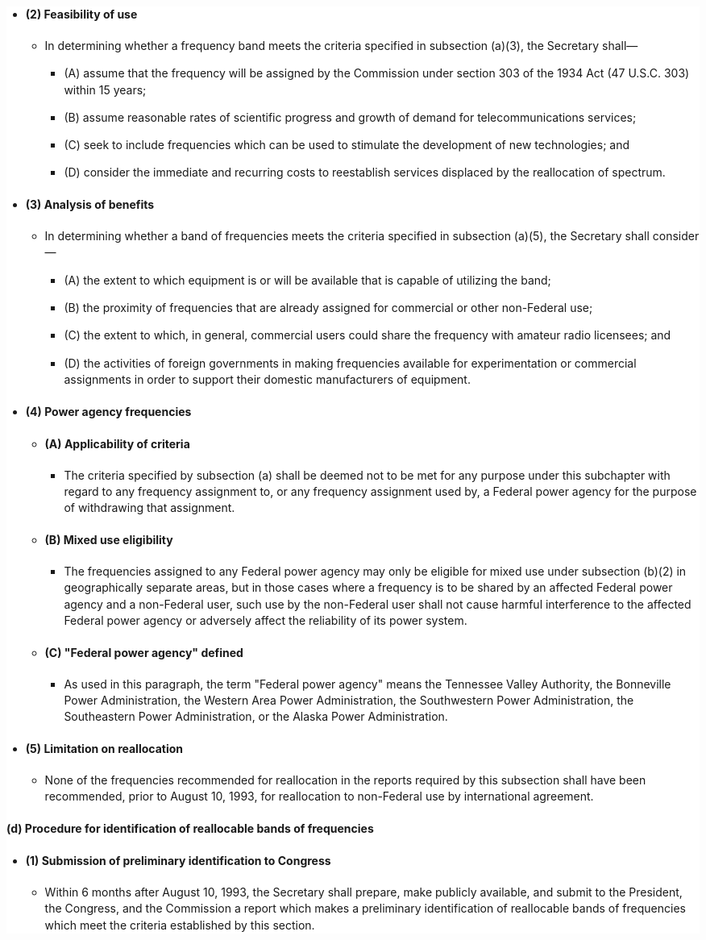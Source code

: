 * #### (2) Feasibility of use
  * In determining whether a frequency band meets the criteria specified in subsection (a)(3), the Secretary shall—

    * (A) assume that the frequency will be assigned by the Commission under section 303 of the 1934 Act (47 U.S.C. 303) within 15 years;

    * (B) assume reasonable rates of scientific progress and growth of demand for telecommunications services;

    * (C) seek to include frequencies which can be used to stimulate the development of new technologies; and

    * (D) consider the immediate and recurring costs to reestablish services displaced by the reallocation of spectrum.

* #### (3) Analysis of benefits
  * In determining whether a band of frequencies meets the criteria specified in subsection (a)(5), the Secretary shall consider—

    * (A) the extent to which equipment is or will be available that is capable of utilizing the band;

    * (B) the proximity of frequencies that are already assigned for commercial or other non-Federal use;

    * (C) the extent to which, in general, commercial users could share the frequency with amateur radio licensees; and

    * (D) the activities of foreign governments in making frequencies available for experimentation or commercial assignments in order to support their domestic manufacturers of equipment.

* #### (4) Power agency frequencies
  * #### (A) Applicability of criteria
    * The criteria specified by subsection (a) shall be deemed not to be met for any purpose under this subchapter with regard to any frequency assignment to, or any frequency assignment used by, a Federal power agency for the purpose of withdrawing that assignment.

  * #### (B) Mixed use eligibility
    * The frequencies assigned to any Federal power agency may only be eligible for mixed use under subsection (b)(2) in geographically separate areas, but in those cases where a frequency is to be shared by an affected Federal power agency and a non-Federal user, such use by the non-Federal user shall not cause harmful interference to the affected Federal power agency or adversely affect the reliability of its power system.

  * #### (C) "Federal power agency" defined
    * As used in this paragraph, the term "Federal power agency" means the Tennessee Valley Authority, the Bonneville Power Administration, the Western Area Power Administration, the Southwestern Power Administration, the Southeastern Power Administration, or the Alaska Power Administration.

* #### (5) Limitation on reallocation
  * None of the frequencies recommended for reallocation in the reports required by this subsection shall have been recommended, prior to August 10, 1993, for reallocation to non-Federal use by international agreement.

#### (d) Procedure for identification of reallocable bands of frequencies
* #### (1) Submission of preliminary identification to Congress
  * Within 6 months after August 10, 1993, the Secretary shall prepare, make publicly available, and submit to the President, the Congress, and the Commission a report which makes a preliminary identification of reallocable bands of frequencies which meet the criteria established by this section.
